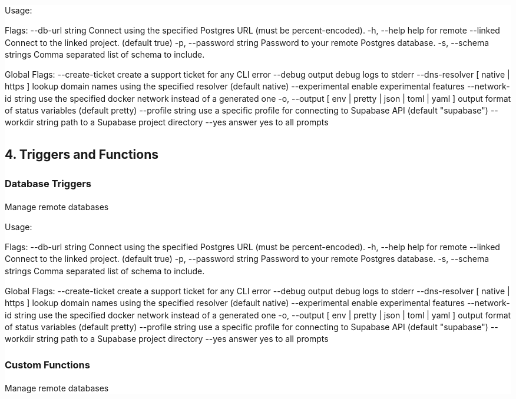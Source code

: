 Usage:

Flags:
      --db-url string     Connect using the specified Postgres URL (must be percent-encoded).
  -h, --help              help for remote
      --linked            Connect to the linked project. (default true)
  -p, --password string   Password to your remote Postgres database.
  -s, --schema strings    Comma separated list of schema to include.

Global Flags:
      --create-ticket                                  create a support ticket for any CLI error
      --debug                                          output debug logs to stderr
      --dns-resolver [ native | https ]                lookup domain names using the specified resolver (default native)
      --experimental                                   enable experimental features
      --network-id string                              use the specified docker network instead of a generated one
  -o, --output [ env | pretty | json | toml | yaml ]   output format of status variables (default pretty)
      --profile string                                 use a specific profile for connecting to Supabase API (default "supabase")
      --workdir string                                 path to a Supabase project directory
      --yes                                            answer yes to all prompts
## 4. Triggers and Functions
### Database Triggers
Manage remote databases

Usage:

Flags:
      --db-url string     Connect using the specified Postgres URL (must be percent-encoded).
  -h, --help              help for remote
      --linked            Connect to the linked project. (default true)
  -p, --password string   Password to your remote Postgres database.
  -s, --schema strings    Comma separated list of schema to include.

Global Flags:
      --create-ticket                                  create a support ticket for any CLI error
      --debug                                          output debug logs to stderr
      --dns-resolver [ native | https ]                lookup domain names using the specified resolver (default native)
      --experimental                                   enable experimental features
      --network-id string                              use the specified docker network instead of a generated one
  -o, --output [ env | pretty | json | toml | yaml ]   output format of status variables (default pretty)
      --profile string                                 use a specific profile for connecting to Supabase API (default "supabase")
      --workdir string                                 path to a Supabase project directory
      --yes                                            answer yes to all prompts
### Custom Functions
Manage remote databases
